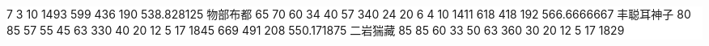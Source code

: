 <td>7</td>
<td>3</td>
<td>10</td>
<td>1493</td>
<td>599</td>
<td>436</td>
<td>190</td>
<td>538.828125
</td></tr>
<tr>
<td>物部布都</td>
<td>65</td>
<td>70</td>
<td>60</td>
<td>34</td>
<td>40</td>
<td>57</td>
<td>340</td>
<td>24</td>
<td>20</td>
<td>6</td>
<td>4</td>
<td>10</td>
<td>1411</td>
<td>618</td>
<td>418</td>
<td>192</td>
<td>566.6666667
</td></tr>
<tr>
<td>丰聪耳神子</td>
<td>80</td>
<td>85</td>
<td>57</td>
<td>55</td>
<td>45</td>
<td>63</td>
<td>330</td>
<td>40</td>
<td>20</td>
<td>12</td>
<td>5</td>
<td>17</td>
<td>1845</td>
<td>669</td>
<td>491</td>
<td>208</td>
<td>550.171875
</td></tr>
<tr>
<td>二岩猯藏</td>
<td>85</td>
<td>85</td>
<td>60</td>
<td>33</td>
<td>50</td>
<td>63</td>
<td>360</td>
<td>30</td>
<td>20</td>
<td>12</td>
<td>5</td>
<td>17</td>
<td>1829</td>